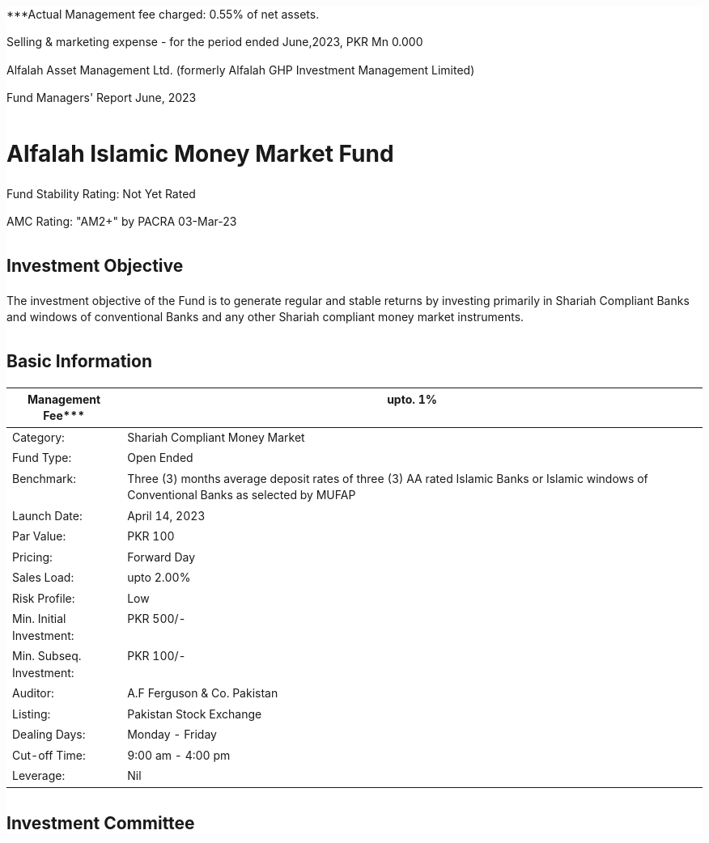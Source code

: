 \*\*\*Actual Management fee charged: 0.55% of net assets.

Selling & marketing expense - for the period ended June,2023, PKR Mn 0.000

Alfalah Asset Management Ltd. (formerly Alfalah GHP Investment Management Limited)

Fund Managers' Report June, 2023

# Alfalah Islamic Money Market Fund

Fund Stability Rating: Not Yet Rated

AMC Rating: "AM2+" by PACRA 03-Mar-23

## Investment Objective

The investment objective of the Fund is to generate regular and stable returns by investing primarily in Shariah Compliant Banks and windows of conventional Banks and any other Shariah compliant money market instruments.

## Basic Information

| Management Fee\*\*\*     | upto. 1%                                                                                                                                 |
| ------------------------ | ---------------------------------------------------------------------------------------------------------------------------------------- |
| Category:                | Shariah Compliant Money Market                                                                                                           |
| Fund Type:               | Open Ended                                                                                                                               |
| Benchmark:               | Three (3) months average deposit rates of three (3) AA rated Islamic Banks or Islamic windows of Conventional Banks as selected by MUFAP |
| Launch Date:             | April 14, 2023                                                                                                                           |
| Par Value:               | PKR 100                                                                                                                                  |
| Pricing:                 | Forward Day                                                                                                                              |
| Sales Load:              | upto 2.00%                                                                                                                               |
| Risk Profile:            | Low                                                                                                                                      |
| Min. Initial Investment: | PKR 500/-                                                                                                                                |
| Min. Subseq. Investment: | PKR 100/-                                                                                                                                |
| Auditor:                 | A.F Ferguson & Co. Pakistan                                                                                                              |
| Listing:                 | Pakistan Stock Exchange                                                                                                                  |
| Dealing Days:            | Monday - Friday                                                                                                                          |
| Cut-off Time:            | 9:00 am - 4:00 pm                                                                                                                        |
| Leverage:                | Nil                                                                                                                                      |

## Investment Committee
